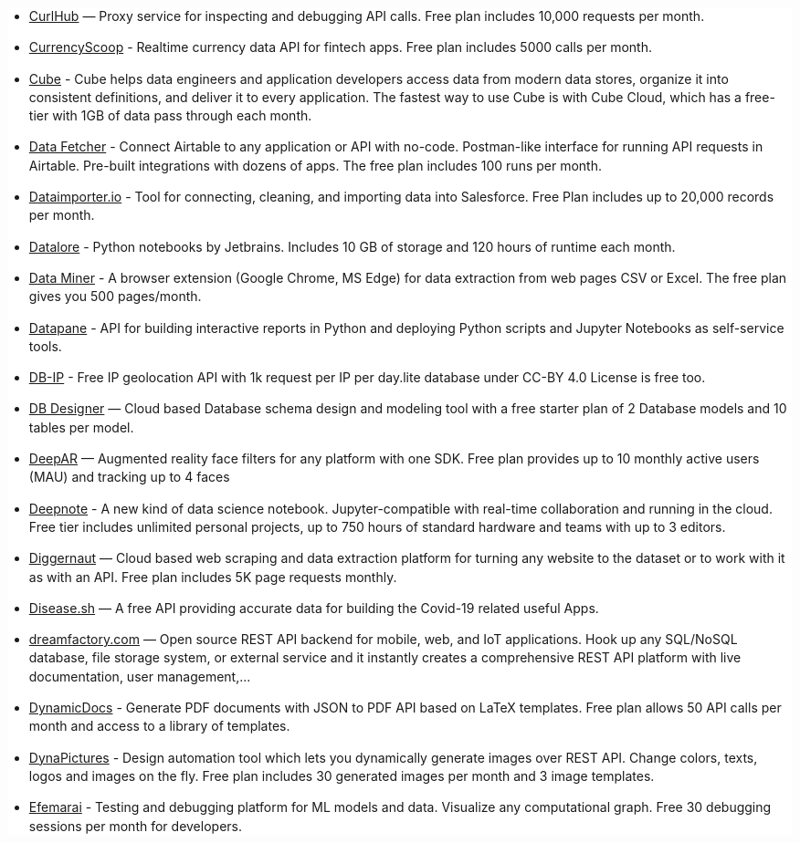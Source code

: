 * [CurlHub](https://curlhub.io/) — Proxy service for inspecting and debugging API calls. Free plan includes 10,000 requests per month.
    
* [CurrencyScoop](https://currencyscoop.com/) - Realtime currency data API for fintech apps. Free plan includes 5000 calls per month.
    
* [Cube](https://cube.dev/) - Cube helps data engineers and application developers access data from modern data stores, organize it into consistent definitions, and deliver it to every application. The fastest way to use Cube is with Cube Cloud, which has a free-tier with 1GB of data pass through each month.
    
* [Data Fetcher](https://datafetcher.com/) - Connect Airtable to any application or API with no-code. Postman-like interface for running API requests in Airtable. Pre-built integrations with dozens of apps. The free plan includes 100 runs per month.
    
* [Dataimporter.io](http://Dataimporter.io) - Tool for connecting, cleaning, and importing data into Salesforce. Free Plan includes up to 20,000 records per month.
    
* [Datalore](https://datalore.jetbrains.com/) - Python notebooks by Jetbrains. Includes 10 GB of storage and 120 hours of runtime each month.
    
* [Data Miner](https://dataminer.io/) - A browser extension (Google Chrome, MS Edge) for data extraction from web pages CSV or Excel. The free plan gives you 500 pages/month.
    
* [Datapane](https://datapane.com/) - API for building interactive reports in Python and deploying Python scripts and Jupyter Notebooks as self-service tools.
    
* [DB-IP](https://db-ip.com/api/free) - Free IP geolocation API with 1k request per IP per day.lite database under CC-BY 4.0 License is free too.
    
* [DB Designer](https://www.dbdesigner.net/) — Cloud based Database schema design and modeling tool with a free starter plan of 2 Database models and 10 tables per model.
    
* [DeepAR](https://developer.deepar.ai/) — Augmented reality face filters for any platform with one SDK. Free plan provides up to 10 monthly active users (MAU) and tracking up to 4 faces
    
* [Deepnote](https://deepnote.com/) - A new kind of data science notebook. Jupyter-compatible with real-time collaboration and running in the cloud. Free tier includes unlimited personal projects, up to 750 hours of standard hardware and teams with up to 3 editors.
    
* [Diggernaut](https://www.diggernaut.com/) — Cloud based web scraping and data extraction platform for turning any website to the dataset or to work with it as with an API. Free plan includes 5K page requests monthly.
    
* [Disease.sh](http://Disease.sh) — A free API providing accurate data for building the Covid-19 related useful Apps.
    
* [dreamfactory.com](http://dreamfactory.com) — Open source REST API backend for mobile, web, and IoT applications. Hook up any SQL/NoSQL database, file storage system, or external service and it instantly creates a comprehensive REST API platform with live documentation, user management,...
    
* [DynamicDocs](https://advicement.io/) - Generate PDF documents with JSON to PDF API based on LaTeX templates. Free plan allows 50 API calls per month and access to a library of templates.
    
* [DynaPictures](https://dynapictures.com/) - Design automation tool which lets you dynamically generate images over REST API. Change colors, texts, logos and images on the fly. Free plan includes 30 generated images per month and 3 image templates.
    
* [Efemarai](https://efemarai.com/) - Testing and debugging platform for ML models and data. Visualize any computational graph. Free 30 debugging sessions per month for developers.
    